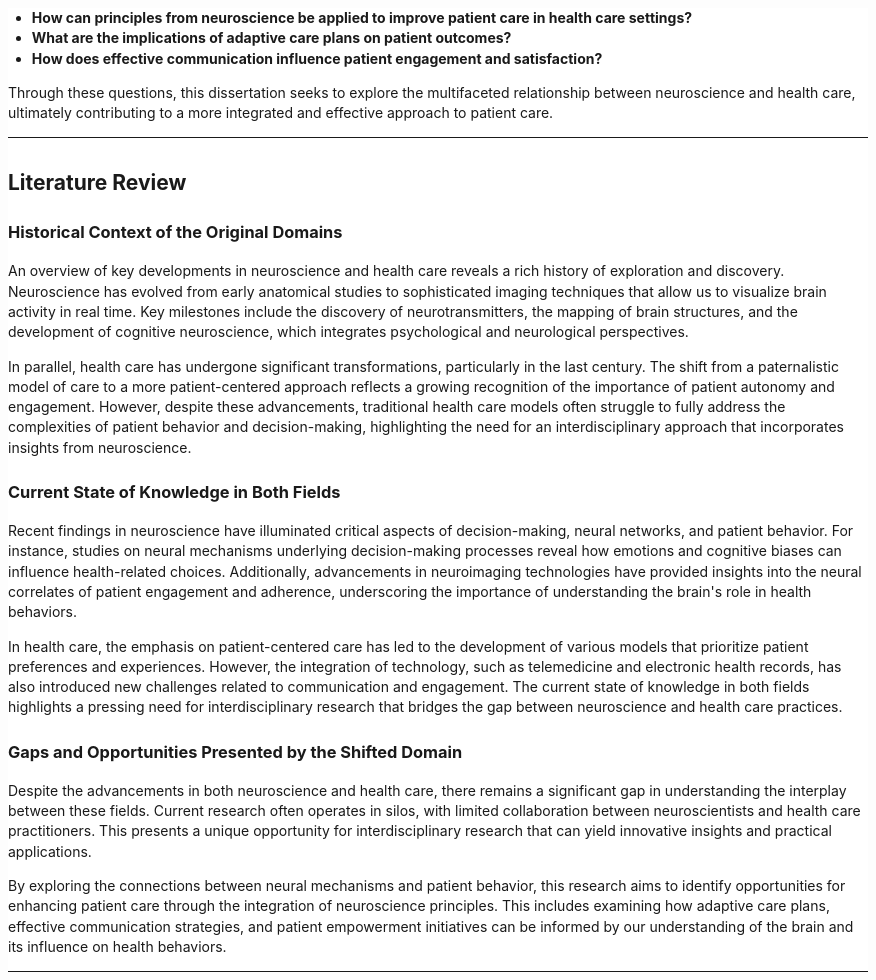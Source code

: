 - **How can principles from neuroscience be applied to improve patient care in health care settings?**
- **What are the implications of adaptive care plans on patient outcomes?**
- **How does effective communication influence patient engagement and satisfaction?**

Through these questions, this dissertation seeks to explore the multifaceted relationship between neuroscience and health care, ultimately contributing to a more integrated and effective approach to patient care.

---

## Literature Review

### Historical Context of the Original Domains

An overview of key developments in neuroscience and health care reveals a rich history of exploration and discovery. Neuroscience has evolved from early anatomical studies to sophisticated imaging techniques that allow us to visualize brain activity in real time. Key milestones include the discovery of neurotransmitters, the mapping of brain structures, and the development of cognitive neuroscience, which integrates psychological and neurological perspectives.

In parallel, health care has undergone significant transformations, particularly in the last century. The shift from a paternalistic model of care to a more patient-centered approach reflects a growing recognition of the importance of patient autonomy and engagement. However, despite these advancements, traditional health care models often struggle to fully address the complexities of patient behavior and decision-making, highlighting the need for an interdisciplinary approach that incorporates insights from neuroscience.

### Current State of Knowledge in Both Fields

Recent findings in neuroscience have illuminated critical aspects of decision-making, neural networks, and patient behavior. For instance, studies on neural mechanisms underlying decision-making processes reveal how emotions and cognitive biases can influence health-related choices. Additionally, advancements in neuroimaging technologies have provided insights into the neural correlates of patient engagement and adherence, underscoring the importance of understanding the brain's role in health behaviors.

In health care, the emphasis on patient-centered care has led to the development of various models that prioritize patient preferences and experiences. However, the integration of technology, such as telemedicine and electronic health records, has also introduced new challenges related to communication and engagement. The current state of knowledge in both fields highlights a pressing need for interdisciplinary research that bridges the gap between neuroscience and health care practices.

### Gaps and Opportunities Presented by the Shifted Domain

Despite the advancements in both neuroscience and health care, there remains a significant gap in understanding the interplay between these fields. Current research often operates in silos, with limited collaboration between neuroscientists and health care practitioners. This presents a unique opportunity for interdisciplinary research that can yield innovative insights and practical applications.

By exploring the connections between neural mechanisms and patient behavior, this research aims to identify opportunities for enhancing patient care through the integration of neuroscience principles. This includes examining how adaptive care plans, effective communication strategies, and patient empowerment initiatives can be informed by our understanding of the brain and its influence on health behaviors.

---